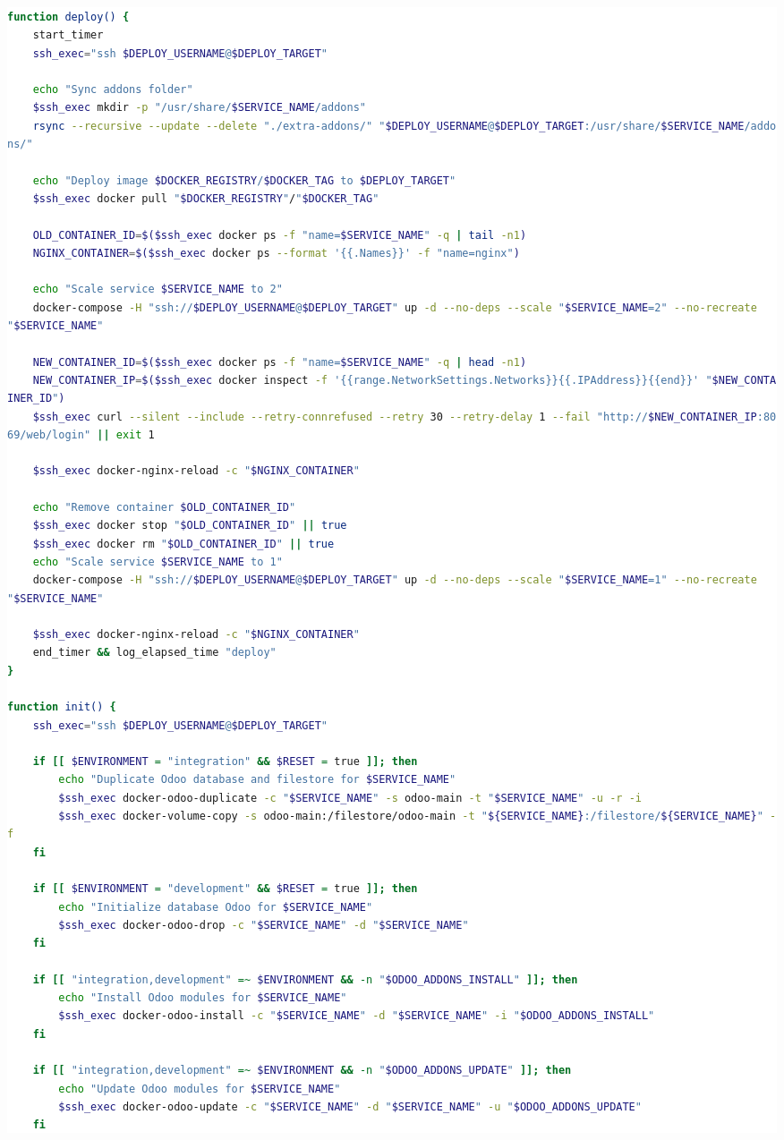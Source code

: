 ```bash
function deploy() {
    start_timer
    ssh_exec="ssh $DEPLOY_USERNAME@$DEPLOY_TARGET"

    echo "Sync addons folder"
    $ssh_exec mkdir -p "/usr/share/$SERVICE_NAME/addons"
    rsync --recursive --update --delete "./extra-addons/" "$DEPLOY_USERNAME@$DEPLOY_TARGET:/usr/share/$SERVICE_NAME/addons/"

    echo "Deploy image $DOCKER_REGISTRY/$DOCKER_TAG to $DEPLOY_TARGET"
    $ssh_exec docker pull "$DOCKER_REGISTRY"/"$DOCKER_TAG"
    
    OLD_CONTAINER_ID=$($ssh_exec docker ps -f "name=$SERVICE_NAME" -q | tail -n1)
    NGINX_CONTAINER=$($ssh_exec docker ps --format '{{.Names}}' -f "name=nginx")

    echo "Scale service $SERVICE_NAME to 2"
    docker-compose -H "ssh://$DEPLOY_USERNAME@$DEPLOY_TARGET" up -d --no-deps --scale "$SERVICE_NAME=2" --no-recreate "$SERVICE_NAME"
    
    NEW_CONTAINER_ID=$($ssh_exec docker ps -f "name=$SERVICE_NAME" -q | head -n1)
    NEW_CONTAINER_IP=$($ssh_exec docker inspect -f '{{range.NetworkSettings.Networks}}{{.IPAddress}}{{end}}' "$NEW_CONTAINER_ID")
    $ssh_exec curl --silent --include --retry-connrefused --retry 30 --retry-delay 1 --fail "http://$NEW_CONTAINER_IP:8069/web/login" || exit 1

    $ssh_exec docker-nginx-reload -c "$NGINX_CONTAINER"

    echo "Remove container $OLD_CONTAINER_ID"
    $ssh_exec docker stop "$OLD_CONTAINER_ID" || true
    $ssh_exec docker rm "$OLD_CONTAINER_ID" || true
    echo "Scale service $SERVICE_NAME to 1"
    docker-compose -H "ssh://$DEPLOY_USERNAME@$DEPLOY_TARGET" up -d --no-deps --scale "$SERVICE_NAME=1" --no-recreate "$SERVICE_NAME"

    $ssh_exec docker-nginx-reload -c "$NGINX_CONTAINER"
    end_timer && log_elapsed_time "deploy"
}

function init() {
    ssh_exec="ssh $DEPLOY_USERNAME@$DEPLOY_TARGET"

    if [[ $ENVIRONMENT = "integration" && $RESET = true ]]; then
        echo "Duplicate Odoo database and filestore for $SERVICE_NAME"
        $ssh_exec docker-odoo-duplicate -c "$SERVICE_NAME" -s odoo-main -t "$SERVICE_NAME" -u -r -i
        $ssh_exec docker-volume-copy -s odoo-main:/filestore/odoo-main -t "${SERVICE_NAME}:/filestore/${SERVICE_NAME}" -f
    fi

    if [[ $ENVIRONMENT = "development" && $RESET = true ]]; then
        echo "Initialize database Odoo for $SERVICE_NAME"
        $ssh_exec docker-odoo-drop -c "$SERVICE_NAME" -d "$SERVICE_NAME"
    fi

    if [[ "integration,development" =~ $ENVIRONMENT && -n "$ODOO_ADDONS_INSTALL" ]]; then
        echo "Install Odoo modules for $SERVICE_NAME"
        $ssh_exec docker-odoo-install -c "$SERVICE_NAME" -d "$SERVICE_NAME" -i "$ODOO_ADDONS_INSTALL"
    fi

    if [[ "integration,development" =~ $ENVIRONMENT && -n "$ODOO_ADDONS_UPDATE" ]]; then
        echo "Update Odoo modules for $SERVICE_NAME"
        $ssh_exec docker-odoo-update -c "$SERVICE_NAME" -d "$SERVICE_NAME" -u "$ODOO_ADDONS_UPDATE"
    fi
```